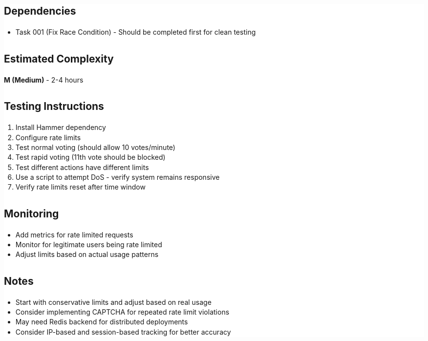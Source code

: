 ## Dependencies
- Task 001 (Fix Race Condition) - Should be completed first for clean testing

## Estimated Complexity
**M (Medium)** - 2-4 hours

## Testing Instructions
1. Install Hammer dependency
2. Configure rate limits
3. Test normal voting (should allow 10 votes/minute)
4. Test rapid voting (11th vote should be blocked)
5. Test different actions have different limits
6. Use a script to attempt DoS - verify system remains responsive
7. Verify rate limits reset after time window

## Monitoring
- Add metrics for rate limited requests
- Monitor for legitimate users being rate limited
- Adjust limits based on actual usage patterns

## Notes
- Start with conservative limits and adjust based on real usage
- Consider implementing CAPTCHA for repeated rate limit violations
- May need Redis backend for distributed deployments
- Consider IP-based and session-based tracking for better accuracy
